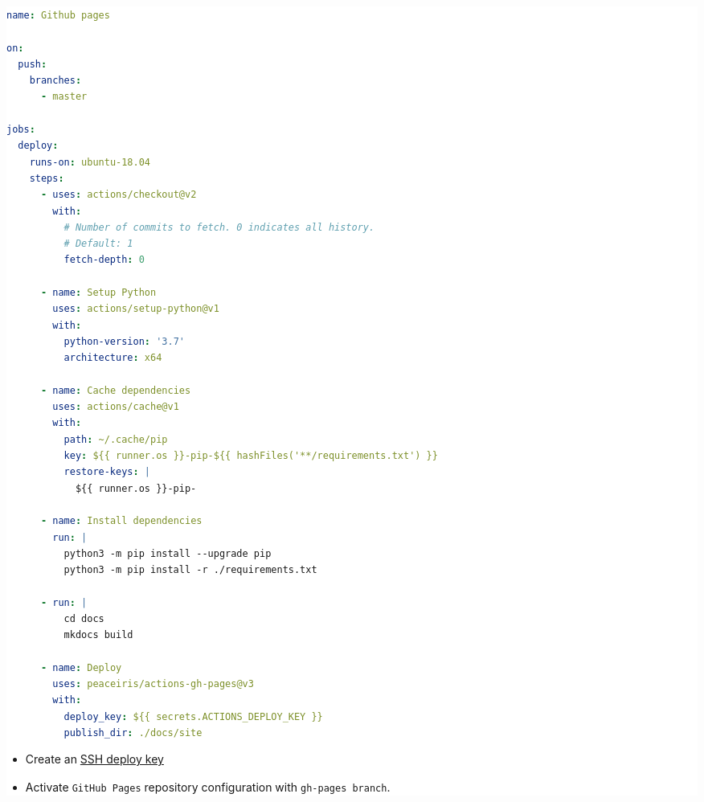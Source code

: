   ```yaml
  name: Github pages

  on:
    push:
      branches:
        - master

  jobs:
    deploy:
      runs-on: ubuntu-18.04
      steps:
        - uses: actions/checkout@v2
          with:
            # Number of commits to fetch. 0 indicates all history.
            # Default: 1
            fetch-depth: 0

        - name: Setup Python
          uses: actions/setup-python@v1
          with:
            python-version: '3.7'
            architecture: x64

        - name: Cache dependencies
          uses: actions/cache@v1
          with:
            path: ~/.cache/pip
            key: ${{ runner.os }}-pip-${{ hashFiles('**/requirements.txt') }}
            restore-keys: |
              ${{ runner.os }}-pip-

        - name: Install dependencies
          run: |
            python3 -m pip install --upgrade pip
            python3 -m pip install -r ./requirements.txt

        - run: |
            cd docs
            mkdocs build

        - name: Deploy
          uses: peaceiris/actions-gh-pages@v3
          with:
            deploy_key: ${{ secrets.ACTIONS_DEPLOY_KEY }}
            publish_dir: ./docs/site
  ```

- Create an
  [SSH deploy key](https://github.com/peaceiris/actions-gh-pages#%EF%B8%8F-create-ssh-deploy-key)

- Activate `GitHub Pages` repository configuration with `gh-pages branch`.
